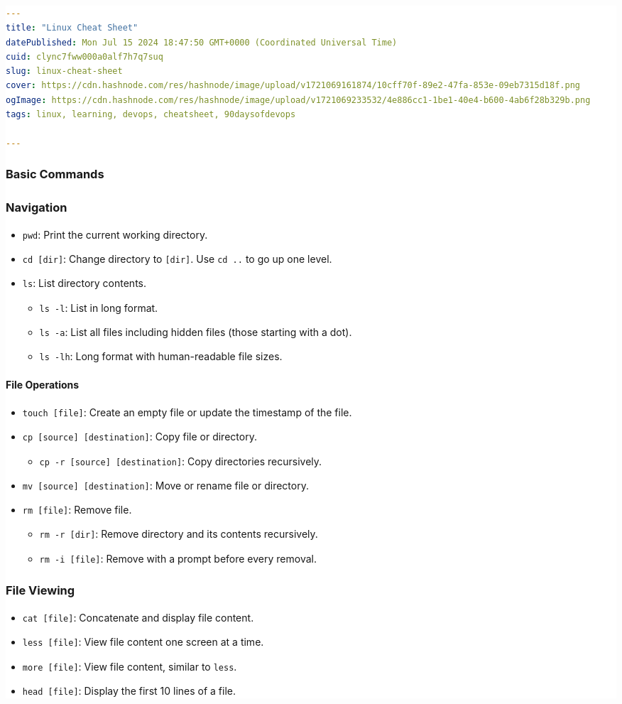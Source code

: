 ```yaml
---
title: "Linux Cheat Sheet"
datePublished: Mon Jul 15 2024 18:47:50 GMT+0000 (Coordinated Universal Time)
cuid: clync7fww000a0alf7h7q7suq
slug: linux-cheat-sheet
cover: https://cdn.hashnode.com/res/hashnode/image/upload/v1721069161874/10cff70f-89e2-47fa-853e-09eb7315d18f.png
ogImage: https://cdn.hashnode.com/res/hashnode/image/upload/v1721069233532/4e886cc1-1be1-40e4-b600-4ab6f28b329b.png
tags: linux, learning, devops, cheatsheet, 90daysofdevops

---
```


### Basic Commands

### Navigation

* `pwd`: Print the current working directory.
    
* `cd [dir]`: Change directory to `[dir]`. Use `cd ..` to go up one level.
    
* `ls`: List directory contents.
    
    * `ls -l`: List in long format.
        
    * `ls -a`: List all files including hidden files (those starting with a dot).
        
    * `ls -lh`: Long format with human-readable file sizes.
        

#### File Operations

* `touch [file]`: Create an empty file or update the timestamp of the file.
    
* `cp [source] [destination]`: Copy file or directory.
    
    * `cp -r [source] [destination]`: Copy directories recursively.
        
* `mv [source] [destination]`: Move or rename file or directory.
    
* `rm [file]`: Remove file.
    
    * `rm -r [dir]`: Remove directory and its contents recursively.
        
    * `rm -i [file]`: Remove with a prompt before every removal.
        

### File Viewing

* `cat [file]`: Concatenate and display file content.
    
* `less [file]`: View file content one screen at a time.
    
* `more [file]`: View file content, similar to `less`.
    
* `head [file]`: Display the first 10 lines of a file.
    